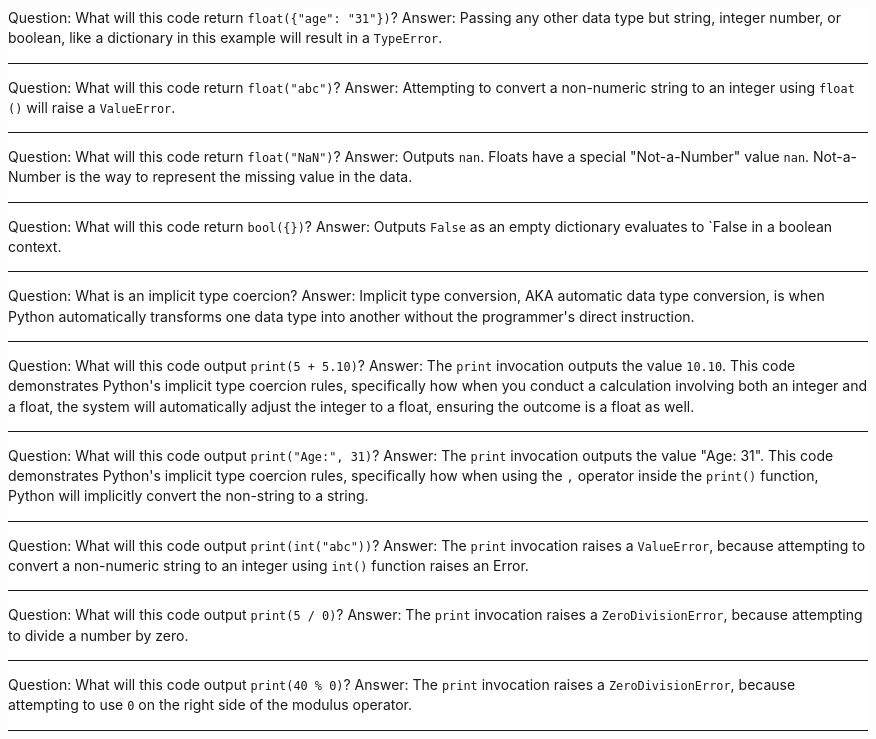 Question: What will this code return `float({"age": "31"})`?
Answer: Passing any other data type but string, integer number, or boolean, like a dictionary in this example will result in a `TypeError`.

---

Question: What will this code return `float("abc")`?
Answer: Attempting to convert a non-numeric string to an integer using `float()` will raise a `ValueError`.

---

Question: What will this code return `float("NaN")`?
Answer: Outputs `nan`. Floats have a special "Not-a-Number" value `nan`. Not-a-Number is the way to represent the missing value in the data.

---

Question: What will this code return `bool({})`?
Answer: Outputs `False` as an empty dictionary evaluates to `False in a boolean context.

---

Question: What is an implicit type coercion?
Answer: Implicit type conversion, AKA automatic data type conversion, is when Python automatically transforms one data type into another without the programmer's direct instruction.

---

Question: What will this code output `print(5 + 5.10)`?
Answer: The `print` invocation outputs the value `10.10`. This code demonstrates Python's implicit type coercion rules, specifically how when you conduct a calculation involving both an integer and a float, the system will automatically adjust the integer to a float, ensuring the outcome is a float as well.

---

Question: What will this code output `print("Age:", 31)`?
Answer: The `print` invocation outputs the value "Age: 31". This code demonstrates Python's implicit type coercion rules, specifically how when using the `,` operator inside the `print()` function, Python will implicitly convert the non-string to a string.

---

Question: What will this code output `print(int("abc"))`?
Answer: The `print` invocation raises a `ValueError`, because attempting to convert a non-numeric string to an integer using `int()` function raises an Error.

---

Question: What will this code output `print(5 / 0)`?
Answer: The `print` invocation raises a `ZeroDivisionError`, because attempting to divide a number by zero.

---

Question: What will this code output `print(40 % 0)`?
Answer: The `print` invocation raises a `ZeroDivisionError`, because attempting to use `0` on the right side of the modulus operator.

---